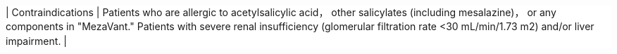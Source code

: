 | Contraindications  | Patients who are allergic to acetylsalicylic acid， other salicylates (including mesalazine)， or any components in "MezaVant." Patients with severe renal insufficiency (glomerular filtration rate <30 mL/min/1.73 m2) and/or liver impairment.                                                                                                                                                                                                                                                                                                                                                                                                                                                                                                                                                                                                                                                                                                                                                                                                                                                                                                                                                                                                                                                                                                                                                                                                                                                                                                                                                                                                                                                                                                                                                                                                                                                                                                                                                                                                                                                                                                                                                                                                                                                                                                                                                                                                                                                                                                                                                                                                                                                                                                                                                                                                                                                                                                                                                                                                                                                                                                                                                                                                                                                                                                                                                          |